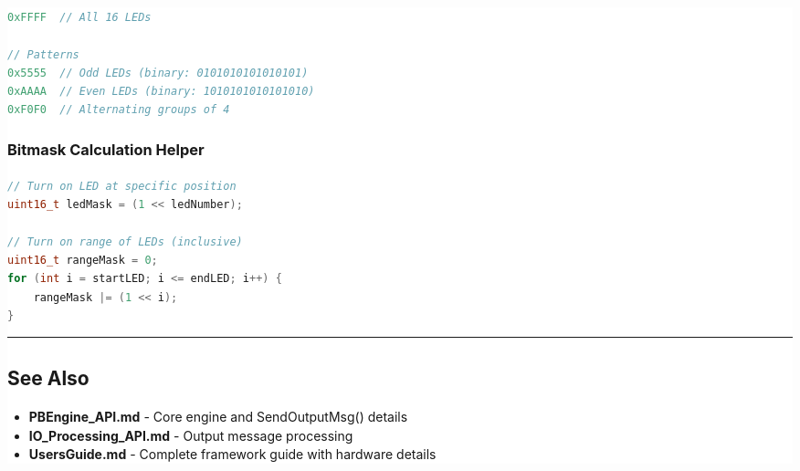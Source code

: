 ```cpp
0xFFFF  // All 16 LEDs

// Patterns
0x5555  // Odd LEDs (binary: 0101010101010101)
0xAAAA  // Even LEDs (binary: 1010101010101010)
0xF0F0  // Alternating groups of 4
```

### Bitmask Calculation Helper

```cpp
// Turn on LED at specific position
uint16_t ledMask = (1 << ledNumber);

// Turn on range of LEDs (inclusive)
uint16_t rangeMask = 0;
for (int i = startLED; i <= endLED; i++) {
    rangeMask |= (1 << i);
}
```

---

## See Also

- **PBEngine_API.md** - Core engine and SendOutputMsg() details
- **IO_Processing_API.md** - Output message processing
- **UsersGuide.md** - Complete framework guide with hardware details
